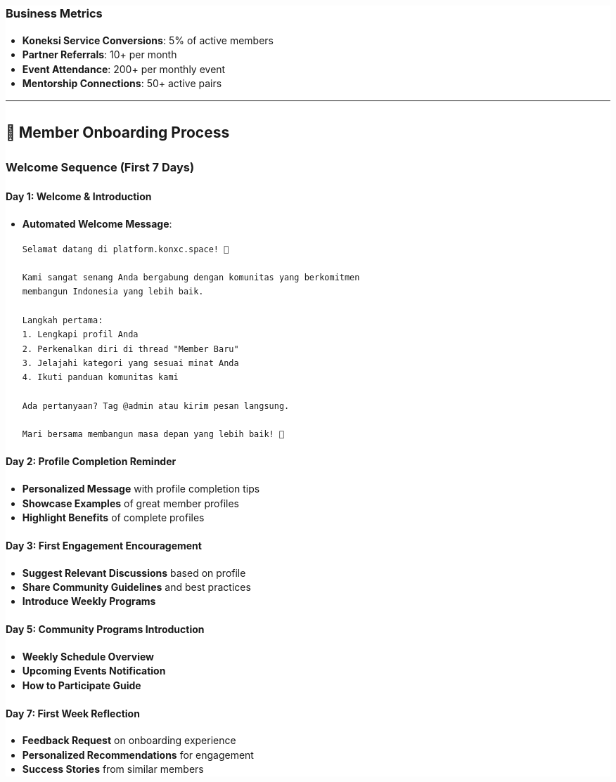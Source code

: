 ### **Business Metrics**
- **Koneksi Service Conversions**: 5% of active members
- **Partner Referrals**: 10+ per month
- **Event Attendance**: 200+ per monthly event
- **Mentorship Connections**: 50+ active pairs

---

## 🎯 **Member Onboarding Process**

### **Welcome Sequence (First 7 Days)**

#### **Day 1: Welcome & Introduction**
- **Automated Welcome Message**:
  ```
  Selamat datang di platform.konxc.space! 🎉
  
  Kami sangat senang Anda bergabung dengan komunitas yang berkomitmen 
  membangun Indonesia yang lebih baik.
  
  Langkah pertama:
  1. Lengkapi profil Anda
  2. Perkenalkan diri di thread "Member Baru"
  3. Jelajahi kategori yang sesuai minat Anda
  4. Ikuti panduan komunitas kami
  
  Ada pertanyaan? Tag @admin atau kirim pesan langsung.
  
  Mari bersama membangun masa depan yang lebih baik! 🚀
  ```

#### **Day 2: Profile Completion Reminder**
- **Personalized Message** with profile completion tips
- **Showcase Examples** of great member profiles
- **Highlight Benefits** of complete profiles

#### **Day 3: First Engagement Encouragement**
- **Suggest Relevant Discussions** based on profile
- **Share Community Guidelines** and best practices
- **Introduce Weekly Programs**

#### **Day 5: Community Programs Introduction**
- **Weekly Schedule Overview**
- **Upcoming Events Notification**
- **How to Participate Guide**

#### **Day 7: First Week Reflection**
- **Feedback Request** on onboarding experience
- **Personalized Recommendations** for engagement
- **Success Stories** from similar members
